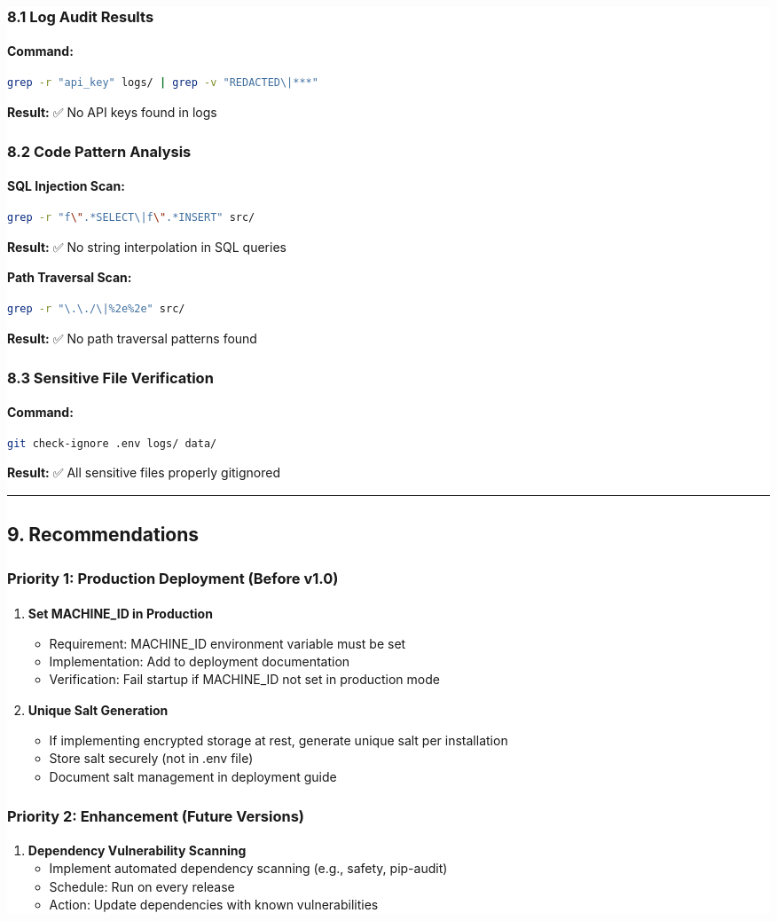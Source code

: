 ### 8.1 Log Audit Results

**Command:**

```bash
grep -r "api_key" logs/ | grep -v "REDACTED\|***"
```

**Result:** ✅ No API keys found in logs

### 8.2 Code Pattern Analysis

**SQL Injection Scan:**

```bash
grep -r "f\".*SELECT\|f\".*INSERT" src/
```

**Result:** ✅ No string interpolation in SQL queries

**Path Traversal Scan:**

```bash
grep -r "\.\./\|%2e%2e" src/
```

**Result:** ✅ No path traversal patterns found

### 8.3 Sensitive File Verification

**Command:**

```bash
git check-ignore .env logs/ data/
```

**Result:** ✅ All sensitive files properly gitignored

---

## 9. Recommendations

### Priority 1: Production Deployment (Before v1.0)

1. **Set MACHINE_ID in Production**
   - Requirement: MACHINE_ID environment variable must be set
   - Implementation: Add to deployment documentation
   - Verification: Fail startup if MACHINE_ID not set in production mode

2. **Unique Salt Generation**
   - If implementing encrypted storage at rest, generate unique salt per installation
   - Store salt securely (not in .env file)
   - Document salt management in deployment guide

### Priority 2: Enhancement (Future Versions)

1. **Dependency Vulnerability Scanning**
   - Implement automated dependency scanning (e.g., safety, pip-audit)
   - Schedule: Run on every release
   - Action: Update dependencies with known vulnerabilities
